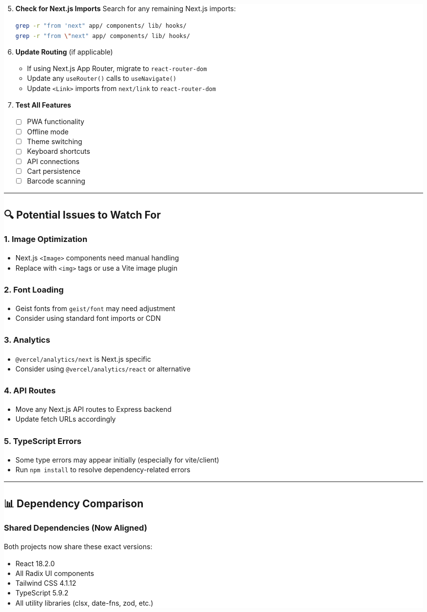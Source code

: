 5. **Check for Next.js Imports**
   Search for any remaining Next.js imports:
   ```bash
   grep -r "from 'next" app/ components/ lib/ hooks/
   grep -r "from \"next" app/ components/ lib/ hooks/
   ```

6. **Update Routing** (if applicable)
   - If using Next.js App Router, migrate to `react-router-dom`
   - Update any `useRouter()` calls to `useNavigate()`
   - Update `<Link>` imports from `next/link` to `react-router-dom`

7. **Test All Features**
   - [ ] PWA functionality
   - [ ] Offline mode
   - [ ] Theme switching
   - [ ] Keyboard shortcuts
   - [ ] API connections
   - [ ] Cart persistence
   - [ ] Barcode scanning

---

## 🔍 Potential Issues to Watch For

### 1. Image Optimization
- Next.js `<Image>` components need manual handling
- Replace with `<img>` tags or use a Vite image plugin

### 2. Font Loading
- Geist fonts from `geist/font` may need adjustment
- Consider using standard font imports or CDN

### 3. Analytics
- `@vercel/analytics/next` is Next.js specific
- Consider using `@vercel/analytics/react` or alternative

### 4. API Routes
- Move any Next.js API routes to Express backend
- Update fetch URLs accordingly

### 5. TypeScript Errors
- Some type errors may appear initially (especially for vite/client)
- Run `npm install` to resolve dependency-related errors

---

## 📊 Dependency Comparison

### Shared Dependencies (Now Aligned)
Both projects now share these exact versions:
- React 18.2.0
- All Radix UI components
- Tailwind CSS 4.1.12
- TypeScript 5.9.2
- All utility libraries (clsx, date-fns, zod, etc.)
